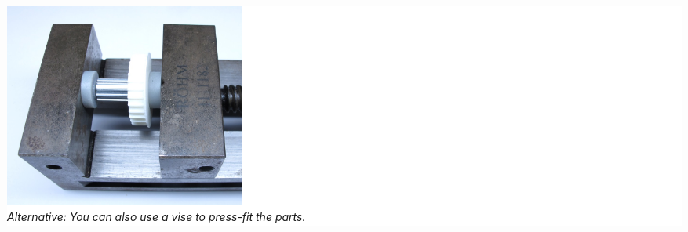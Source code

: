 <img src="../images/pulley_preparation_5_1.jpg" width="300"> <br>*Alternative: You can also use a vise to press-fit the parts.*
